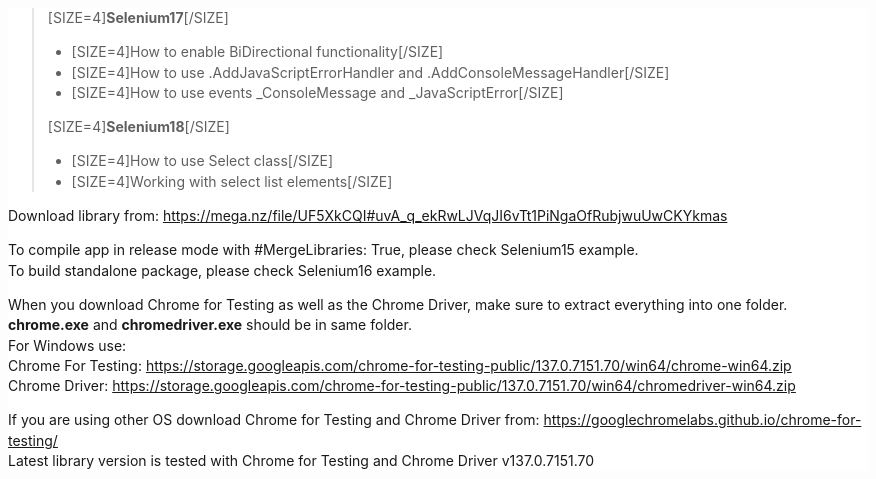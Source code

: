 > [SIZE=4]**Selenium17**[/SIZE]  
>
> - [SIZE=4]How to enable BiDirectional functionality[/SIZE]
> - [SIZE=4]How to use .AddJavaScriptErrorHandler and .AddConsoleMessageHandler[/SIZE]
> - [SIZE=4]How to use events \_ConsoleMessage and \_JavaScriptError[/SIZE]
>
>   
> [SIZE=4]**Selenium18**[/SIZE]  
>
> - [SIZE=4]How to use Select class[/SIZE]
> - [SIZE=4]Working with select list elements[/SIZE]

  
  
Download library from: <https://mega.nz/file/UF5XkCQI#uvA_q_ekRwLJVqJI6vTt1PiNgaOfRubjwuUwCKYkmas>  
  
To compile app in release mode with #MergeLibraries: True, please check Selenium15 example.  
To build standalone package, please check Selenium16 example.  
  
When you download Chrome for Testing as well as the Chrome Driver, make sure to extract everything into one folder.  
**chrome.exe** and **chromedriver.exe** should be in same folder.  
For Windows use:  
Chrome For Testing: <https://storage.googleapis.com/chrome-for-testing-public/137.0.7151.70/win64/chrome-win64.zip>  
Chrome Driver: <https://storage.googleapis.com/chrome-for-testing-public/137.0.7151.70/win64/chromedriver-win64.zip>  
   
If you are using other OS download Chrome for Testing and Chrome Driver from: <https://googlechromelabs.github.io/chrome-for-testing/>  
Latest library version is tested with Chrome for Testing and Chrome Driver v137.0.7151.70